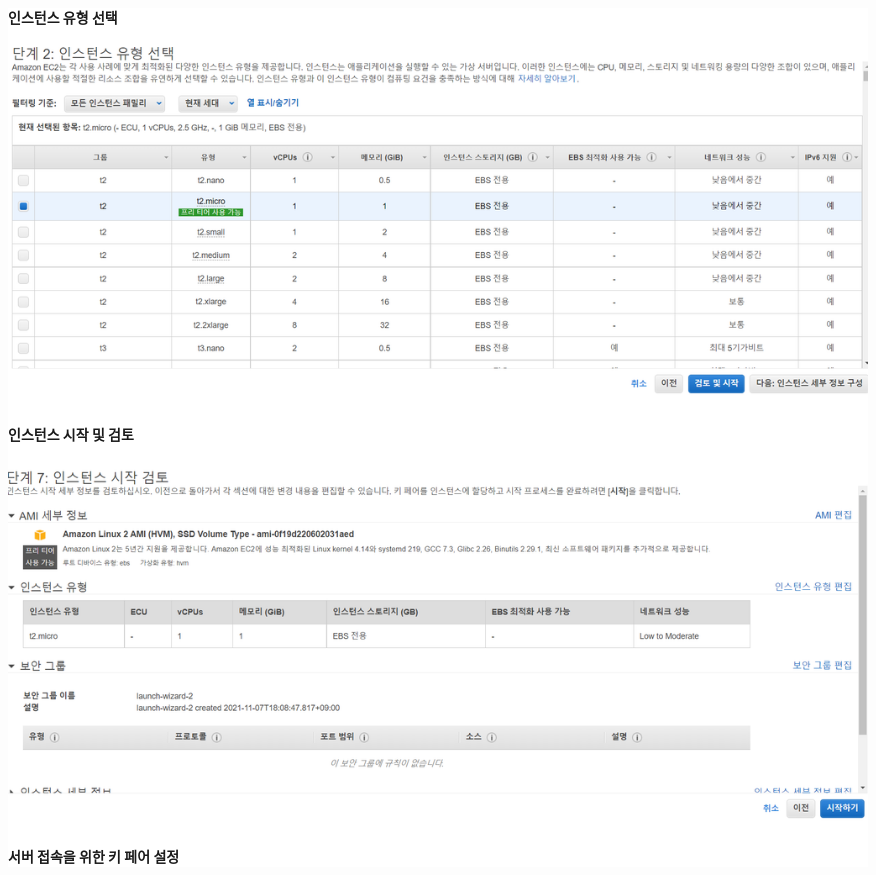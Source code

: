 #### 인스턴스 유형 선택

![찬가지로 프리티어가 가능한 인스턴스를 선택](<../.gitbook/assets/image (11) (1) (1) (1) (1) (1) (1) (1).png>)

#### 인스턴스 시작 및 검토

![마지막 확인 절차. 확인 뒤 시작하기](<../.gitbook/assets/image (15) (1) (1) (1) (1) (1) (1) (1) (1).png>)

#### 서버 접속을 위한 키 페어 설정
